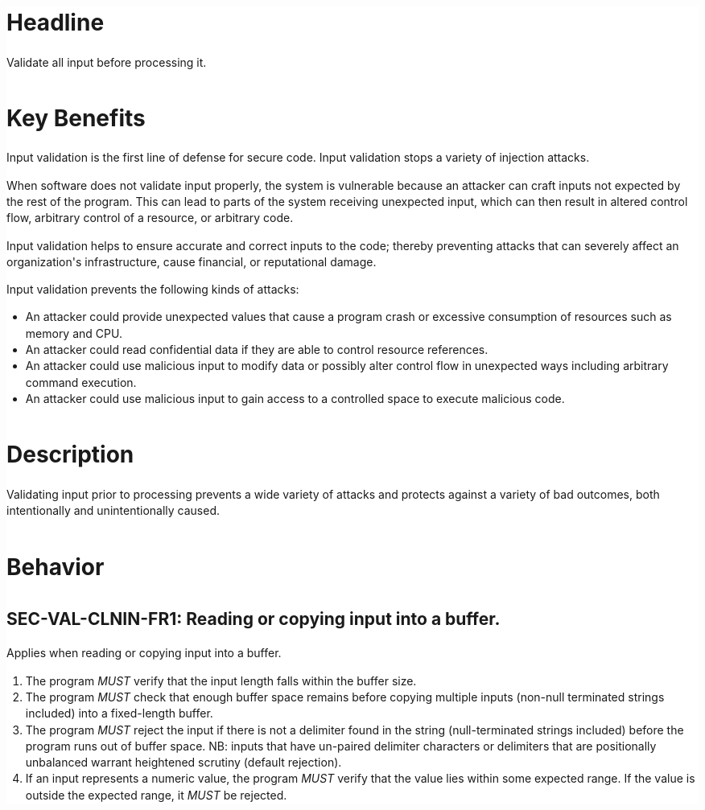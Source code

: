 # Headline

Validate all input before processing it.

# Key Benefits

Input validation is the first line of defense for secure code.
Input validation stops a variety of injection attacks.

When software does not validate input properly, the system is vulnerable
because an attacker can craft inputs not expected by the rest
of the program. This can lead to parts of the system receiving
unexpected input, which can then result in altered control flow,
arbitrary control of a resource, or arbitrary code.

Input validation helps to ensure accurate and correct inputs to the code;
thereby preventing attacks that can severely affect an organization's
infrastructure, cause financial, or reputational damage.

Input validation prevents the following kinds of attacks:

- An attacker could provide unexpected values that cause a program
  crash or excessive consumption of resources such as memory and CPU.
- An attacker could read confidential data if they are able to control
  resource references.
- An attacker could use malicious input to modify data or possibly
  alter control flow in unexpected ways including arbitrary command
  execution.
- An attacker could use malicious input to gain access to a controlled
  space to execute malicious code.

# Description

Validating input prior to processing prevents a wide variety of attacks and
protects against a variety of bad outcomes, both intentionally and
unintentionally caused.

# Behavior

## SEC-VAL-CLNIN-FR1: Reading or copying input into a buffer.

Applies when reading or copying input into a buffer.

1. The program _MUST_ verify that the input length falls within the buffer size.
1. The program _MUST_ check that enough buffer space remains before copying multiple
   inputs (non-null terminated strings included) into a fixed-length buffer.
1. The program _MUST_ reject the input if there is not a delimiter found in the string
   (null-terminated strings included) before the program runs out of buffer space.
   NB: inputs that have un-paired delimiter characters or delimiters that are positionally
   unbalanced warrant heightened scrutiny (default rejection).
1. If an input represents a numeric value, the program _MUST_ verify that the value
   lies within some expected range. If the value is outside the expected range,
   it _MUST_ be rejected.
